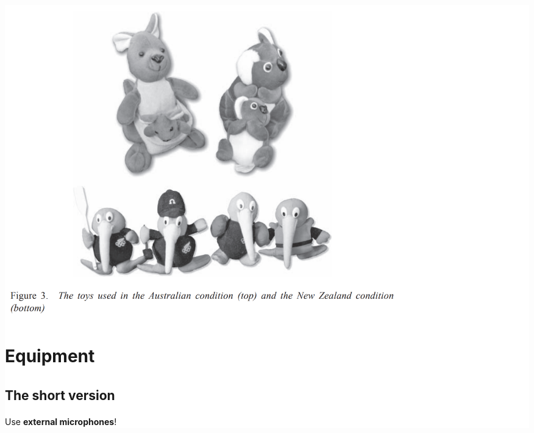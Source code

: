 <img src="./assets/media/142-drager-nze.png" width="650">


# Equipment

## The short version

Use **external microphones**!
